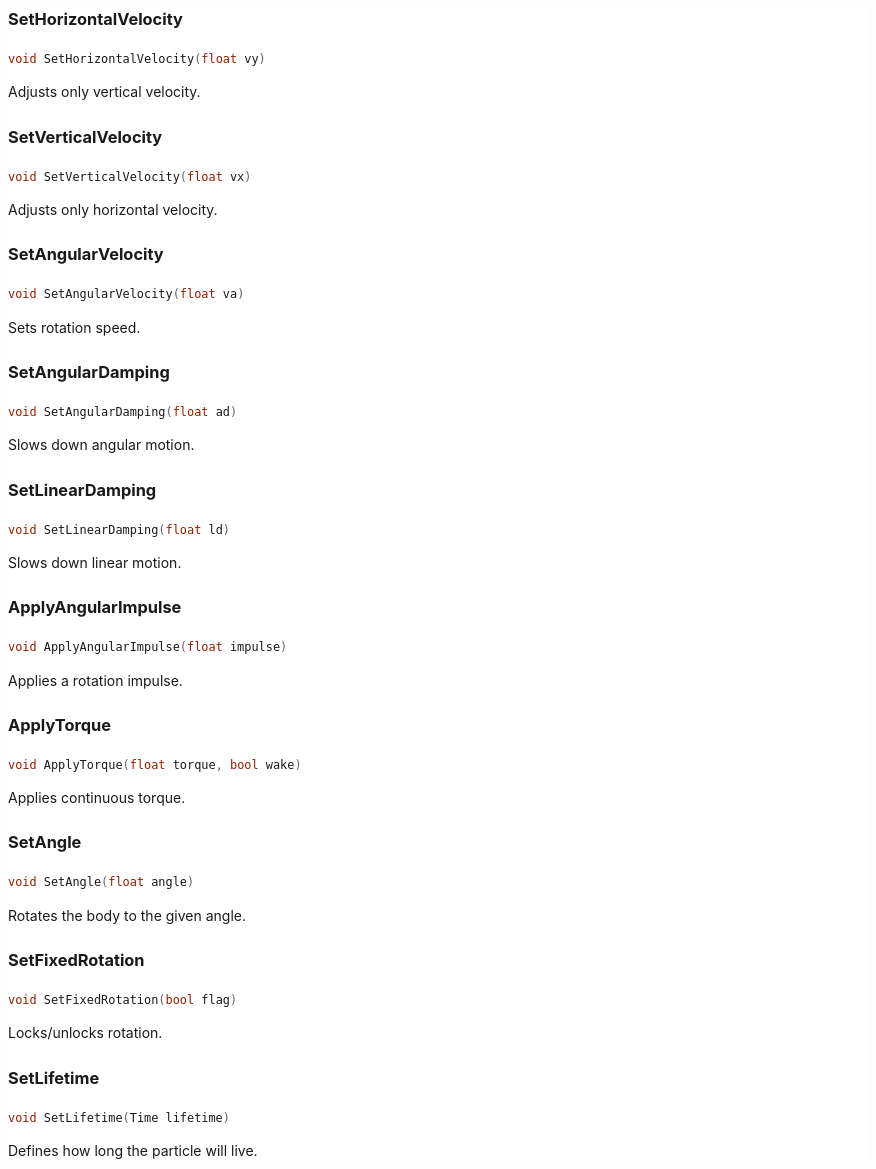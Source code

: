 ### SetHorizontalVelocity
```cpp
void SetHorizontalVelocity(float vy) 
```

Adjusts only vertical velocity.

### SetVerticalVelocity
```cpp
void SetVerticalVelocity(float vx)
```

Adjusts only horizontal velocity.

### SetAngularVelocity
```cpp
void SetAngularVelocity(float va)
```

Sets rotation speed.

### SetAngularDamping
```cpp
void SetAngularDamping(float ad)
```

Slows down angular motion.

### SetLinearDamping
```cpp
void SetLinearDamping(float ld)
```

Slows down linear motion.

### ApplyAngularImpulse
```cpp
void ApplyAngularImpulse(float impulse)
```

Applies a rotation impulse.

### ApplyTorque
```cpp
void ApplyTorque(float torque, bool wake)
```

Applies continuous torque.

### SetAngle
```cpp
void SetAngle(float angle)
```

Rotates the body to the given angle.

### SetFixedRotation
```cpp
void SetFixedRotation(bool flag)
```

Locks/unlocks rotation.

### SetLifetime
```cpp
void SetLifetime(Time lifetime)
```

Defines how long the particle will live.


